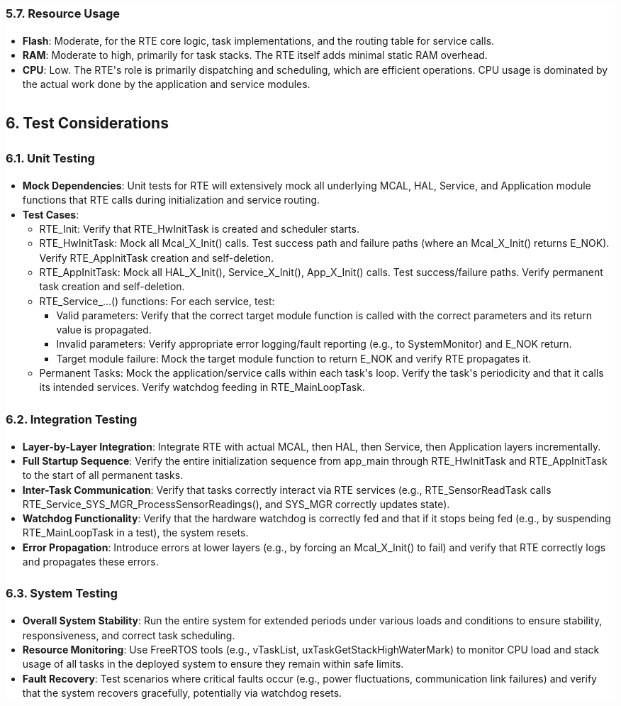 ### **5.7. Resource Usage**

* **Flash**: Moderate, for the RTE core logic, task implementations, and the routing table for service calls.  
* **RAM**: Moderate to high, primarily for task stacks. The RTE itself adds minimal static RAM overhead.  
* **CPU**: Low. The RTE's role is primarily dispatching and scheduling, which are efficient operations. CPU usage is dominated by the actual work done by the application and service modules.

## **6. Test Considerations**

### **6.1. Unit Testing**

* **Mock Dependencies**: Unit tests for RTE will extensively mock all underlying MCAL, HAL, Service, and Application module functions that RTE calls during initialization and service routing.  
* **Test Cases**:  
  * RTE_Init: Verify that RTE_HwInitTask is created and scheduler starts.  
  * RTE_HwInitTask: Mock all Mcal_X_Init() calls. Test success path and failure paths (where an Mcal_X_Init() returns E_NOK). Verify RTE_AppInitTask creation and self-deletion.  
  * RTE_AppInitTask: Mock all HAL_X_Init(), Service_X_Init(), App_X_Init() calls. Test success/failure paths. Verify permanent task creation and self-deletion.  
  * RTE_Service_...() functions: For each service, test:  
    * Valid parameters: Verify that the correct target module function is called with the correct parameters and its return value is propagated.  
    * Invalid parameters: Verify appropriate error logging/fault reporting (e.g., to SystemMonitor) and E_NOK return.  
    * Target module failure: Mock the target module function to return E_NOK and verify RTE propagates it.  
  * Permanent Tasks: Mock the application/service calls within each task's loop. Verify the task's periodicity and that it calls its intended services. Verify watchdog feeding in RTE_MainLoopTask.

### **6.2. Integration Testing**

* **Layer-by-Layer Integration**: Integrate RTE with actual MCAL, then HAL, then Service, then Application layers incrementally.  
* **Full Startup Sequence**: Verify the entire initialization sequence from app_main through RTE_HwInitTask and RTE_AppInitTask to the start of all permanent tasks.  
* **Inter-Task Communication**: Verify that tasks correctly interact via RTE services (e.g., RTE_SensorReadTask calls RTE_Service_SYS_MGR_ProcessSensorReadings(), and SYS_MGR correctly updates state).  
* **Watchdog Functionality**: Verify that the hardware watchdog is correctly fed and that if it stops being fed (e.g., by suspending RTE_MainLoopTask in a test), the system resets.  
* **Error Propagation**: Introduce errors at lower layers (e.g., by forcing an Mcal_X_Init() to fail) and verify that RTE correctly logs and propagates these errors.

### **6.3. System Testing**

* **Overall System Stability**: Run the entire system for extended periods under various loads and conditions to ensure stability, responsiveness, and correct task scheduling.  
* **Resource Monitoring**: Use FreeRTOS tools (e.g., vTaskList, uxTaskGetStackHighWaterMark) to monitor CPU load and stack usage of all tasks in the deployed system to ensure they remain within safe limits.  
* **Fault Recovery**: Test scenarios where critical faults occur (e.g., power fluctuations, communication link failures) and verify that the system recovers gracefully, potentially via watchdog resets.
